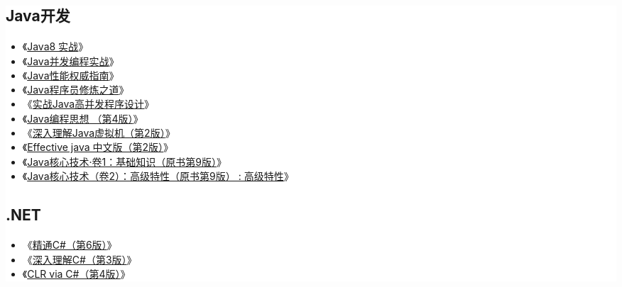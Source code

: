 ## Java开发

*   《[Java8 实战](http://union.click.jd.com/jdc?e=&p=AyIHZR5aEQISA1AYUyUCEg9VHV0dAyJDCkMFSjJLQhBaUAscSkIBR0ROVw1VC0dFFQIaB1MdUxQdS0IJRmtwCkl7KRgYQ2BVYStcGEN9dU8lG0VTDh43Uh5cEwsUA1YrWxIBEAdlKzpnMkBpja3tzaejG4Gx1MCKhTdQH18WAxMEUB1rFQcUAVMZWxECFAFUHWsSMkRDBUQeS1RWVworaw%3D%3D&t=W1dCFBBFC1pXUwkEAEAdQFkJBVsVChIBUxNaCltXWwg%3D)》
*   《[Java并发编程实战](http://union.click.jd.com/jdc?e=&p=AyIHZR5aEQISA1AYUyUCEw9WGFgRAyJDCkMFSjJLQhBaUAscSkIBR0ROVw1VC0dFFQMaBFYYXxQdS0IJRmtlXkUCMUUARmJUVyddRUVAGkYBa1t1Dh43Uh5cEwsUA1YrWxIBEAdlKzpnMkBpja3tzaejG4Gx1MCKhTdQH18WAxMEUB1rFQcUAVMYUxYAEwVXGGsSMkRDBUQeS1RWVworaw%3D%3D&t=W1dCFBBFC1pXUwkEAEAdQFkJBVsUChEEVh9aCltXWwg%3D)》
*   《[Java性能权威指南](http://union.click.jd.com/jdc?e=&p=AyIHZR5aEQISA1AYUyUCEg5dHFMcCyJDCkMFSjJLQhBaUAscSkIBR0ROVw1VC0dFFQIbD1ITUhwdS0IJRmtUW0JRKhIaT2d1QythKRJUYRkGHF1lDh43Uh5cEwsUA1YrWxIBEAdlKzpnMkBpja3tzaejG4Gx1MCKhTdQH18WAxMEUB1rFQcUAVMZWBQEFAVUHWsSMkRDBUQeS1RWVworaw%3D%3D&t=W1dCFBBFC1pXUwkEAEAdQFkJBVsVCxoAXRJSCltXWwg%3D)》
*   《[Java程序员修炼之道](http://union.click.jd.com/jdc?e=&p=AyIHZR5aEQISA1AYUyUCEgRSE1wWBiJDCkMFSjJLQhBaUAscSkIBR0ROVw1VC0dFFQIRAF0cWBEdS0IJRmtpeG51BX4ESGIVeSZCMH1xWWcoQD5DDh43Uh5cEwsUA1YrWxIBEAdlKzpnMkBpja3tzaejG4Gx1MCKhTdQH18WAxMEUB1rFQcUAVMZWx0KGgdTGmsSMkRDBUQeS1RWVworaw%3D%3D&t=W1dCFBBFC1pXUwkEAEAdQFkJBVsVARUPUhhfCltXWwg%3D)》
*   《[实战Java高并发程序设计](http://union.click.jd.com/jdc?e=&p=AyIHZR5aEQISA1AYUyUCEg5UGl8cCiJDCkMFSjJLQhBaUAscSkIBR0ROVw1VC0dFFQIbBlQfUh0dS0IJRmsQYm1vEGgBV2dOeSJfMkVGTXIVWhB1Dh43Uh5cEwsUA1YrWxIBEAdlKzpnMkBpja3tzaejG4Gx1MCKhTdQH18WAxMEUB1rFQcUAVMYUxYFFARXH2sSMkRDBUQeS1RWVworaw%3D%3D&t=W1dCFBBFC1pXUwkEAEAdQFkJBVsVCxMGURJTCltXWwg%3D)》
*   《[Java编程思想 （第4版）](http://union.click.jd.com/jdc?e=&p=AyIHZR5aEQISA1AYUyUCEwBdH10XASJDCkMFSjJLQhBaUAscSkIBR0ROVw1VC0dFFQMVD1EdWRYdS0IJRmtVdghjE2gvEmBPUxQaWxVUaVkxbB11Dh43Uh5cEwsUA1YrWxIBEAdlKzpnMkBpja3tzaejG4Gx1MCKhTdQH18WAxMEUB1rFQcUAVMZWBQGEwJVHmsSMkRDBUQeS1RWVworaw%3D%3D&t=W1dCFBBFC1pXUwkEAEAdQFkJBVsUBRoDUxlYCltXWwg%3D)》
*   《[深入理解Java虚拟机（第2版）](http://union.click.jd.com/jdc?e=&p=AyIHZR5aEQISA1AYUyUCEwBdHVscASJDCkMFSjJLQhBaUAscSkIBR0ROVw1VC0dFFQMVD1MbUhYdS0IJRmtHUghhLlg%2FbmBLBEtfLA9nd1MJYT1TDh43Uh5cEwsUA1YrWxIBEAdlKzpnMkBpja3tzaejG4Gx1MCKhTdQH18WAxMEUB1rFQcUAVMYUxcHEwNdHmsSMkRDBUQeS1RWVworaw%3D%3D&t=W1dCFBBFC1pXUwkEAEAdQFkJBVsUBRoBVRJYCltXWwg%3D)》
*   《[Effective java 中文版（第2版）](http://union.click.jd.com/jdc?e=&p=AyIHZR5aEQISA1AYUyUCEwZRElMUASJDCkMFSjJLQhBaUAscSkIBR0ROVw1VC0dFFQMTA1wTWhYdS0IJRmsSentyI14HXWIVACx6LA9qQmMmfDxDDh43Uh5cEwsUA1YrWxIBEAdlKzpnMkBpja3tzaejG4Gx1MCKhTdQH18WAxMEUB1rFQcUAVMZWxEHFQ9dHGsSMkRDBUQeS1RWVworaw%3D%3D&t=W1dCFBBFC1pXUwkEAEAdQFkJBVsUAxYOXRpYCltXWwg%3D)》
*   《[Java核心技术·卷1：基础知识（原书第9版）](http://union.click.jd.com/jdc?e=&p=AyIHZR5aEQISA1AYUyUCEgVQH10WAiJDCkMFSjJLQhBaUAscSkIBR0ROVw1VC0dFFQIQAlEdWBUdS0IJRmtNZUpME0BBE2JPBDZAXEMDblUxExtTDh43Uh5cEwsUA1YrWxIBEAdlKzpnMkBpja3tzaejG4Gx1MCKhTdQH18WAxMEUB1rFQcUAVMZWxELFwBXHmsSMkRDBUQeS1RWVworaw%3D%3D&t=W1dCFBBFC1pXUwkEAEAdQFkJBVsVABcDUxhbCltXWwg%3D)》
*   《[Java核心技术（卷2）：高级特性（原书第9版） : 高级特性](http://item.jd.com/11409707.html)》

## .NET

*   《[精通C#（第6版）](http://union.click.jd.com/jdc?e=&p=AyIHZR5aEQISA1AYUyUCEgRTHV4UBSJDCkMFSjJLQhBaUAscSkIBR0ROVw1VC0dFFQIRAVMeWhIdS0IJRmt9RxBkEh1bEWdWfTMYLGNHEndTcDNTDh43Uh5cEwsUA1YrWxIBEAdlKzpnMkBpja3tzaejG4Gx1MCKhTdQH18WAxMEUB1rFQcUAVMZWBUAEgJRHmsSMkRDBUQeS1RWVworaw%3D%3D&t=W1dCFBBFC1pXUwkEAEAdQFkJBVsVARQBUBpcCltXWwg%3D)》
*   《[深入理解C#（第3版）](http://union.click.jd.com/jdc?e=&p=AyIHZR5aEQISA1AYUyUCEgJXGF8SAyJDCkMFSjJLQhBaUAscSkIBR0ROVw1VC0dFFQIXBVYfXBQdS0IJRmtFQ2kEAh0sTWBiU1ZbWlcYREYuaAVDDh43Uh5cEwsUA1YrWxIBEAdlKzpnMkBpja3tzaejG4Gx1MCKhTdQH18WAxMEUB1rFQcUAVMZWBUFFANSHmsSMkRDBUQeS1RWVworaw%3D%3D&t=W1dCFBBFC1pXUwkEAEAdQFkJBVsVBxAEURxaCltXWwg%3D)》
*   《[CLR via C#（第4版）](http://union.click.jd.com/jdc?e=&p=AyIHZR5aEQISA1AYUyUCEgNTElMUBCJDCkMFSjJLQhBaUAscSkIBR0ROVw1VC0dFFQIWAVwTWhMdS0IJRmtdHG9jHR8zaWFkXwJyPBNyeWMmWDtlDh43Uh5cEwsUA1YrWxIBEAdlKzpnMkBpja3tzaejG4Gx1MCKhTdQH18WAxMEUB1rFQcUAVMZWBUKGwNdE2sSMkRDBUQeS1RWVworaw%3D%3D&t=W1dCFBBFC1pXUwkEAEAdQFkJBVsVBhQOXRpdCltXWwg%3D)》

